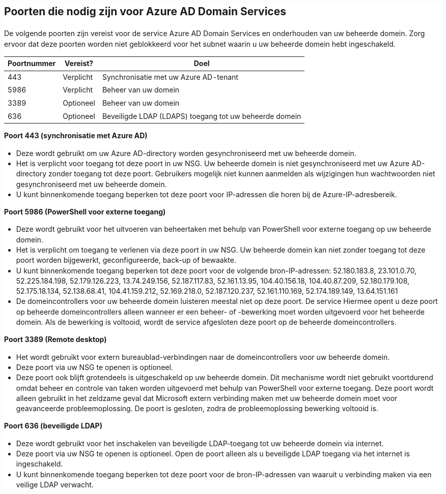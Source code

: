 ## <a name="ports-required-for-azure-ad-domain-services"></a>Poorten die nodig zijn voor Azure AD Domain Services
De volgende poorten zijn vereist voor de service Azure AD Domain Services en onderhouden van uw beheerde domein. Zorg ervoor dat deze poorten worden niet geblokkeerd voor het subnet waarin u uw beheerde domein hebt ingeschakeld.

| Poortnummer | Vereist? | Doel |
| --- | --- | --- |
| 443 | Verplicht |Synchronisatie met uw Azure AD-tenant |
| 5986 | Verplicht | Beheer van uw domein |
| 3389 | Optioneel | Beheer van uw domein |
| 636 | Optioneel | Beveiligde LDAP (LDAPS) toegang tot uw beheerde domein |

**Poort 443 (synchronisatie met Azure AD)**
* Deze wordt gebruikt om uw Azure AD-directory worden gesynchroniseerd met uw beheerde domein.
* Het is verplicht voor toegang tot deze poort in uw NSG. Uw beheerde domein is niet gesynchroniseerd met uw Azure AD-directory zonder toegang tot deze poort. Gebruikers mogelijk niet kunnen aanmelden als wijzigingen hun wachtwoorden niet gesynchroniseerd met uw beheerde domein.
* U kunt binnenkomende toegang beperken tot deze poort voor IP-adressen die horen bij de Azure-IP-adresbereik.

**Poort 5986 (PowerShell voor externe toegang)** 
* Deze wordt gebruikt voor het uitvoeren van beheertaken met behulp van PowerShell voor externe toegang op uw beheerde domein.
* Het is verplicht om toegang te verlenen via deze poort in uw NSG. Uw beheerde domein kan niet zonder toegang tot deze poort worden bijgewerkt, geconfigureerde, back-up of bewaakte.
* U kunt binnenkomende toegang beperken tot deze poort voor de volgende bron-IP-adressen: 52.180.183.8, 23.101.0.70, 52.225.184.198, 52.179.126.223, 13.74.249.156, 52.187.117.83, 52.161.13.95, 104.40.156.18, 104.40.87.209, 52.180.179.108, 52.175.18.134, 52.138.68.41, 104.41.159.212, 52.169.218.0, 52.187.120.237, 52.161.110.169, 52.174.189.149, 13.64.151.161 
* De domeincontrollers voor uw beheerde domein luisteren meestal niet op deze poort. De service Hiermee opent u deze poort op beheerde domeincontrollers alleen wanneer er een beheer- of -bewerking moet worden uitgevoerd voor het beheerde domein. Als de bewerking is voltooid, wordt de service afgesloten deze poort op de beheerde domeincontrollers.

**Poort 3389 (Remote desktop)** 
* Het wordt gebruikt voor extern bureaublad-verbindingen naar de domeincontrollers voor uw beheerde domein. 
* Deze poort via uw NSG te openen is optioneel. 
* Deze poort ook blijft grotendeels is uitgeschakeld op uw beheerde domein. Dit mechanisme wordt niet gebruikt voortdurend omdat beheer en controle van taken worden uitgevoerd met behulp van PowerShell voor externe toegang. Deze poort wordt alleen gebruikt in het zeldzame geval dat Microsoft extern verbinding maken met uw beheerde domein moet voor geavanceerde probleemoplossing. De poort is gesloten, zodra de probleemoplossing bewerking voltooid is.

**Poort 636 (beveiligde LDAP)**
* Deze wordt gebruikt voor het inschakelen van beveiligde LDAP-toegang tot uw beheerde domein via internet.
* Deze poort via uw NSG te openen is optioneel. Open de poort alleen als u beveiligde LDAP toegang via het internet is ingeschakeld.
* U kunt binnenkomende toegang beperken tot deze poort voor de bron-IP-adressen van waaruit u verbinding maken via een veilige LDAP verwacht.
